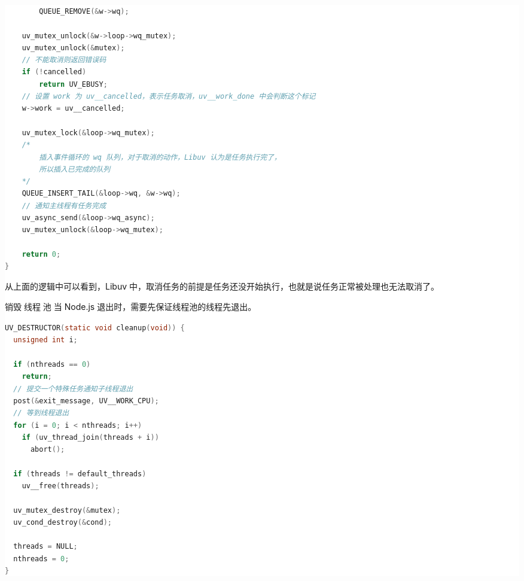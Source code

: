 ```c
        QUEUE_REMOVE(&w->wq);
    
    uv_mutex_unlock(&w->loop->wq_mutex);
    uv_mutex_unlock(&mutex);
    // 不能取消则返回错误码
    if (!cancelled)
        return UV_EBUSY;
    // 设置 work 为 uv__cancelled，表示任务取消，uv__work_done 中会判断这个标记
    w->work = uv__cancelled;
    
    uv_mutex_lock(&loop->wq_mutex);
    /*
        插入事件循环的 wq 队列，对于取消的动作，Libuv 认为是任务执行完了，
        所以插入已完成的队列
    */
    QUEUE_INSERT_TAIL(&loop->wq, &w->wq);
    // 通知主线程有任务完成
    uv_async_send(&loop->wq_async);
    uv_mutex_unlock(&loop->wq_mutex);
    
    return 0;
}
```

从上面的逻辑中可以看到，Libuv 中，取消任务的前提是任务还没开始执行，也就是说任务正常被处理也无法取消了。

销毁 线程 池
当 Node.js 退出时，需要先保证线程池的线程先退出。

```c
UV_DESTRUCTOR(static void cleanup(void)) {
  unsigned int i;

  if (nthreads == 0)
    return;
  // 提交一个特殊任务通知子线程退出
  post(&exit_message, UV__WORK_CPU);
  // 等到线程退出
  for (i = 0; i < nthreads; i++)
    if (uv_thread_join(threads + i))
      abort();

  if (threads != default_threads)
    uv__free(threads);

  uv_mutex_destroy(&mutex);
  uv_cond_destroy(&cond);

  threads = NULL;
  nthreads = 0;
}
```
